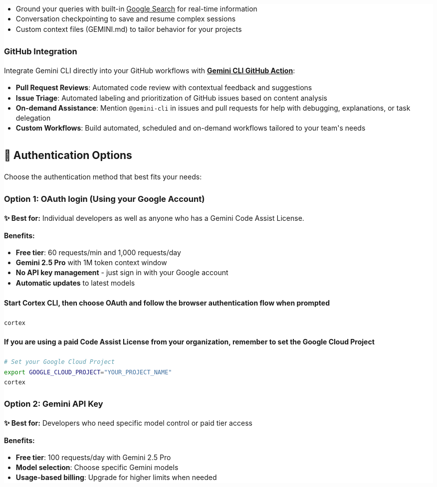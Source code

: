 - Ground your queries with built-in [Google Search](https://ai.google.dev/gemini-api/docs/grounding) for real-time information
- Conversation checkpointing to save and resume complex sessions
- Custom context files (GEMINI.md) to tailor behavior for your projects

### GitHub Integration

Integrate Gemini CLI directly into your GitHub workflows with [**Gemini CLI GitHub Action**](https://github.com/google-github-actions/run-gemini-cli):

- **Pull Request Reviews**: Automated code review with contextual feedback and suggestions
- **Issue Triage**: Automated labeling and prioritization of GitHub issues based on content analysis
- **On-demand Assistance**: Mention `@gemini-cli` in issues and pull requests for help with debugging, explanations, or task delegation
- **Custom Workflows**: Build automated, scheduled and on-demand workflows tailored to your team's needs

## 🔐 Authentication Options

Choose the authentication method that best fits your needs:

### Option 1: OAuth login (Using your Google Account)

**✨ Best for:** Individual developers as well as anyone who has a Gemini Code Assist License.

**Benefits:**

- **Free tier**: 60 requests/min and 1,000 requests/day
- **Gemini 2.5 Pro** with 1M token context window
- **No API key management** - just sign in with your Google account
- **Automatic updates** to latest models

#### Start Cortex CLI, then choose OAuth and follow the browser authentication flow when prompted

```bash
cortex
```

#### If you are using a paid Code Assist License from your organization, remember to set the Google Cloud Project

```bash
# Set your Google Cloud Project
export GOOGLE_CLOUD_PROJECT="YOUR_PROJECT_NAME"
cortex
```

### Option 2: Gemini API Key

**✨ Best for:** Developers who need specific model control or paid tier access

**Benefits:**

- **Free tier**: 100 requests/day with Gemini 2.5 Pro
- **Model selection**: Choose specific Gemini models
- **Usage-based billing**: Upgrade for higher limits when needed
